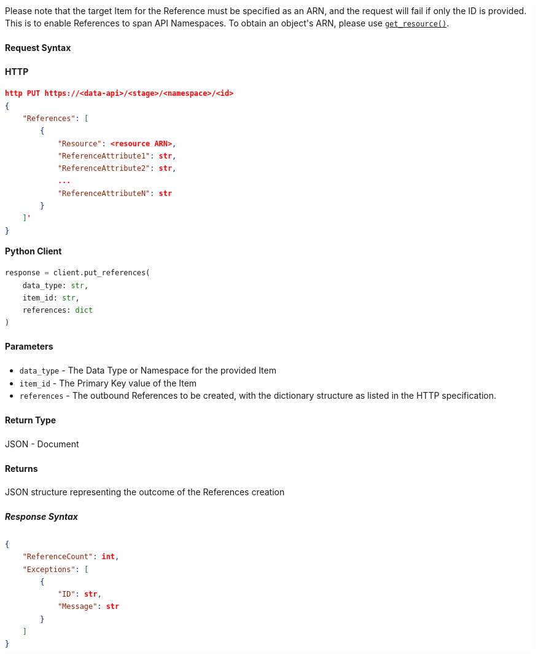 Please note that the target Item for the Reference must be specified as an ARN, and the request will fail if only the ID is provided. This is to enable References to span API Namespaces. To obtain an object's ARN, please use [`get_resource()`](#get_resource).

#### Request Syntax

__HTTP__

```json
http PUT https://<data-api>/<stage>/<namespace>/<id>
{
	"References": [
		{
			"Resource": <resource ARN>,
			"ReferenceAttribute1": str, 
			"ReferenceAttribute2": str,
			...
			"ReferenceAttributeN": str
		}
	]'
}
```

__Python Client__

```python
response = client.put_references(
	data_type: str, 
	item_id: str, 
	references: dict
)
```

#### Parameters

* `data_type` - The Data Type or Namespace for the provided Item
* `item_id` - The Primary Key value of the Item
* `references` - The outbound References to be created, with the dictionary structure as listed in the HTTP specification.

#### Return Type

JSON - Document

#### Returns

JSON structure representing the outcome of the References creation

##### Response Syntax

```json
{
	"ReferenceCount": int,
	"Exceptions": [
		{
			"ID": str,
			"Message": str
		}
	]
}
```
